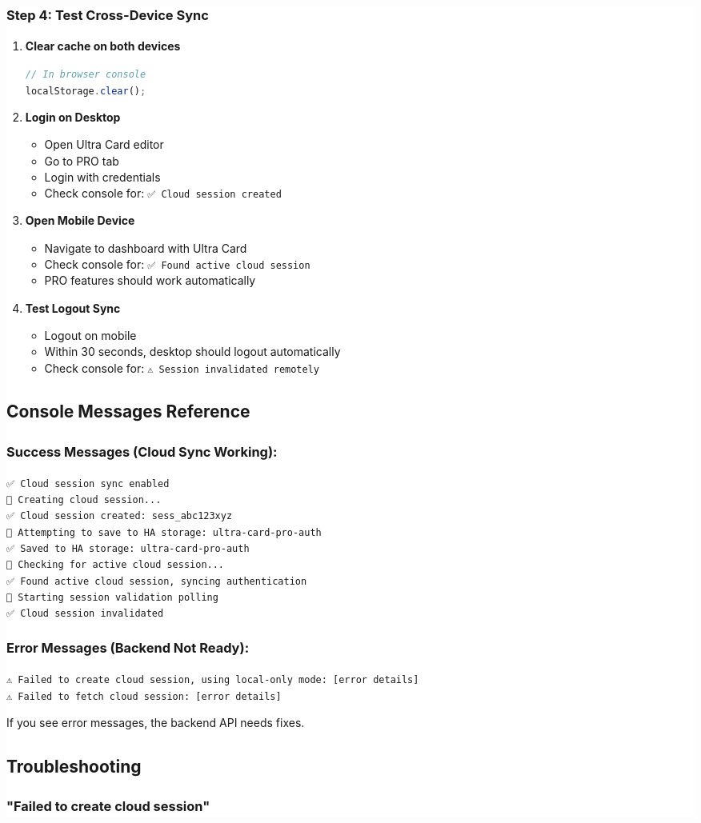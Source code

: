 ### Step 4: Test Cross-Device Sync

1. **Clear cache on both devices**

   ```javascript
   // In browser console
   localStorage.clear();
   ```

2. **Login on Desktop**

   - Open Ultra Card editor
   - Go to PRO tab
   - Login with credentials
   - Check console for: `✅ Cloud session created`

3. **Open Mobile Device**

   - Navigate to dashboard with Ultra Card
   - Check console for: `✅ Found active cloud session`
   - PRO features should work automatically

4. **Test Logout Sync**
   - Logout on mobile
   - Within 30 seconds, desktop should logout automatically
   - Check console for: `⚠️ Session invalidated remotely`

## Console Messages Reference

### Success Messages (Cloud Sync Working):

```
✅ Cloud session sync enabled
🔄 Creating cloud session...
✅ Cloud session created: sess_abc123xyz
🔄 Attempting to save to HA storage: ultra-card-pro-auth
✅ Saved to HA storage: ultra-card-pro-auth
🔄 Checking for active cloud session...
✅ Found active cloud session, syncing authentication
🔄 Starting session validation polling
✅ Cloud session invalidated
```

### Error Messages (Backend Not Ready):

```
⚠️ Failed to create cloud session, using local-only mode: [error details]
⚠️ Failed to fetch cloud session: [error details]
```

If you see error messages, the backend API needs fixes.

## Troubleshooting

### "Failed to create cloud session"
